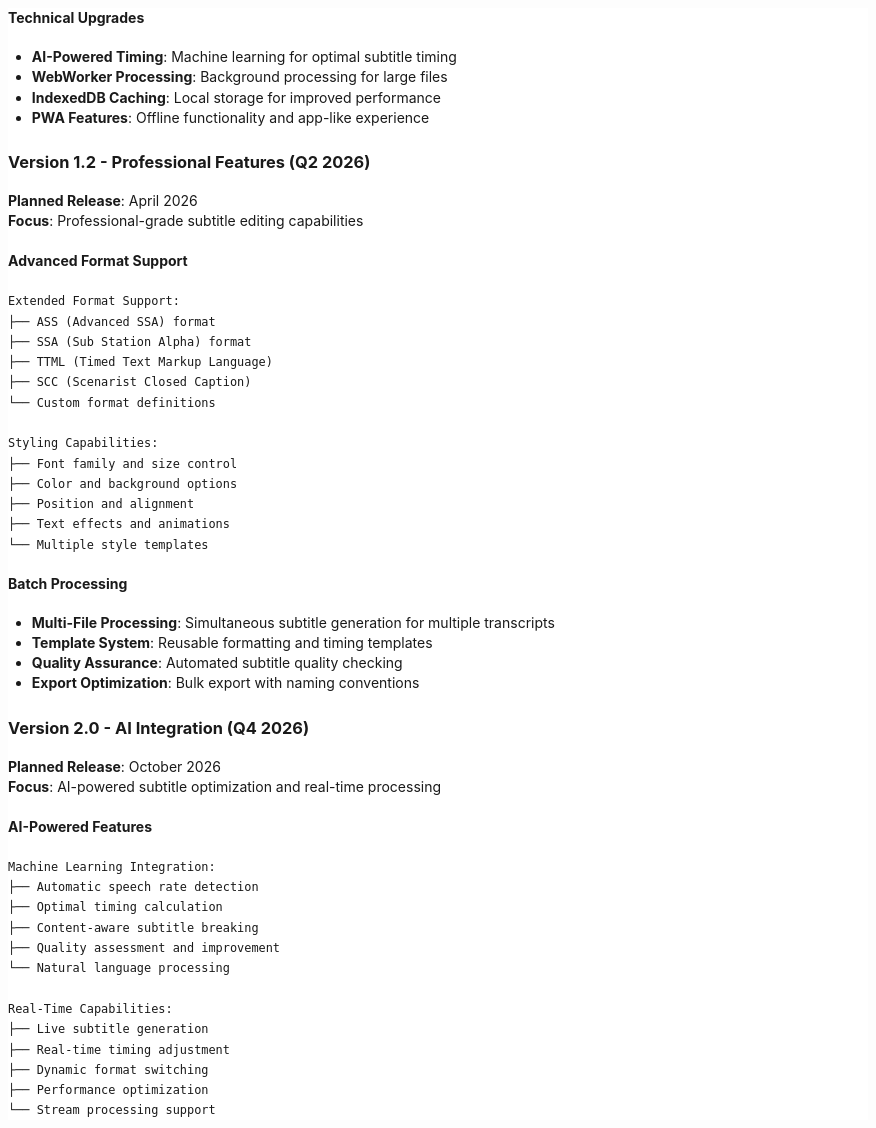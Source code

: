 #### Technical Upgrades

- **AI-Powered Timing**: Machine learning for optimal subtitle timing
- **WebWorker Processing**: Background processing for large files
- **IndexedDB Caching**: Local storage for improved performance
- **PWA Features**: Offline functionality and app-like experience

### Version 1.2 - Professional Features (Q2 2026)

**Planned Release**: April 2026  
**Focus**: Professional-grade subtitle editing capabilities

#### Advanced Format Support

```
Extended Format Support:
├── ASS (Advanced SSA) format
├── SSA (Sub Station Alpha) format
├── TTML (Timed Text Markup Language)
├── SCC (Scenarist Closed Caption)
└── Custom format definitions

Styling Capabilities:
├── Font family and size control
├── Color and background options
├── Position and alignment
├── Text effects and animations
└── Multiple style templates
```

#### Batch Processing

- **Multi-File Processing**: Simultaneous subtitle generation for multiple transcripts
- **Template System**: Reusable formatting and timing templates
- **Quality Assurance**: Automated subtitle quality checking
- **Export Optimization**: Bulk export with naming conventions

### Version 2.0 - AI Integration (Q4 2026)

**Planned Release**: October 2026  
**Focus**: AI-powered subtitle optimization and real-time processing

#### AI-Powered Features

```
Machine Learning Integration:
├── Automatic speech rate detection
├── Optimal timing calculation
├── Content-aware subtitle breaking
├── Quality assessment and improvement
└── Natural language processing

Real-Time Capabilities:
├── Live subtitle generation
├── Real-time timing adjustment
├── Dynamic format switching
├── Performance optimization
└── Stream processing support
```
